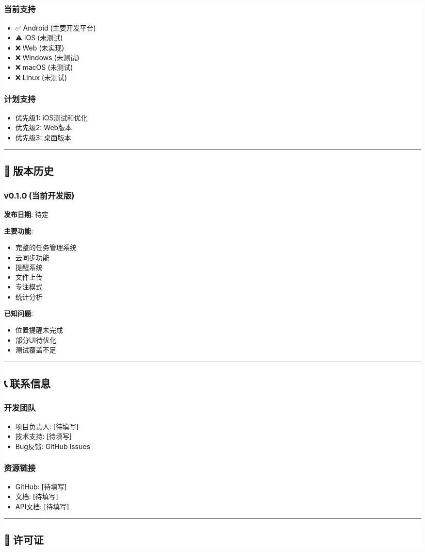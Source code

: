 ### 当前支持
- ✅ Android (主要开发平台)
- ⚠️ iOS (未测试)
- ❌ Web (未实现)
- ❌ Windows (未测试)
- ❌ macOS (未测试)
- ❌ Linux (未测试)

### 计划支持
- 优先级1: iOS测试和优化
- 优先级2: Web版本
- 优先级3: 桌面版本

---

## 🔄 版本历史

### v0.1.0 (当前开发版)
**发布日期**: 待定

**主要功能**:
- 完整的任务管理系统
- 云同步功能
- 提醒系统
- 文件上传
- 专注模式
- 统计分析

**已知问题**:
- 位置提醒未完成
- 部分UI待优化
- 测试覆盖不足

---

## 📞 联系信息

### 开发团队
- 项目负责人: [待填写]
- 技术支持: [待填写]
- Bug反馈: GitHub Issues

### 资源链接
- GitHub: [待填写]
- 文档: [待填写]
- API文档: [待填写]

---

## 📄 许可证
